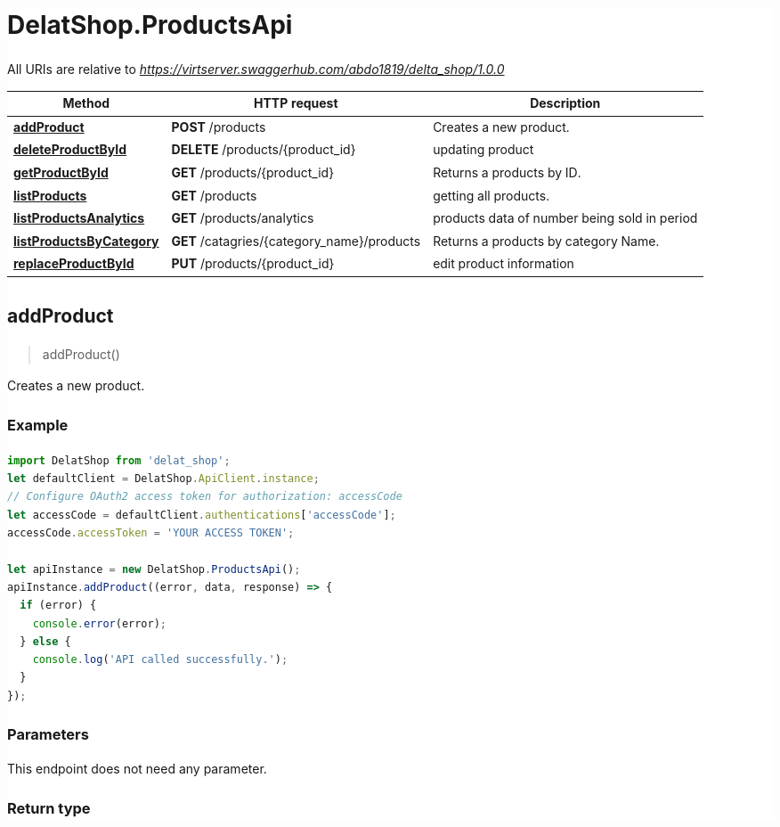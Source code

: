 # DelatShop.ProductsApi

All URIs are relative to *https://virtserver.swaggerhub.com/abdo1819/delta_shop/1.0.0*

Method | HTTP request | Description
------------- | ------------- | -------------
[**addProduct**](ProductsApi.md#addProduct) | **POST** /products | Creates a new product.
[**deleteProductById**](ProductsApi.md#deleteProductById) | **DELETE** /products/{product_id} | updating product
[**getProductById**](ProductsApi.md#getProductById) | **GET** /products/{product_id} | Returns a products by ID.
[**listProducts**](ProductsApi.md#listProducts) | **GET** /products | getting all products.
[**listProductsAnalytics**](ProductsApi.md#listProductsAnalytics) | **GET** /products/analytics | products data of number being sold in period
[**listProductsByCategory**](ProductsApi.md#listProductsByCategory) | **GET** /catagries/{category_name}/products | Returns a products by category Name.
[**replaceProductById**](ProductsApi.md#replaceProductById) | **PUT** /products/{product_id} | edit product information



## addProduct

> addProduct()

Creates a new product.

### Example

```javascript
import DelatShop from 'delat_shop';
let defaultClient = DelatShop.ApiClient.instance;
// Configure OAuth2 access token for authorization: accessCode
let accessCode = defaultClient.authentications['accessCode'];
accessCode.accessToken = 'YOUR ACCESS TOKEN';

let apiInstance = new DelatShop.ProductsApi();
apiInstance.addProduct((error, data, response) => {
  if (error) {
    console.error(error);
  } else {
    console.log('API called successfully.');
  }
});
```

### Parameters

This endpoint does not need any parameter.

### Return type
